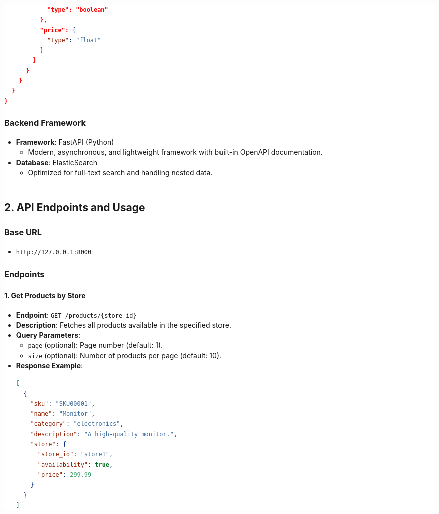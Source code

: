 ```json
            "type": "boolean"
          },
          "price": {
            "type": "float"
          }
        }
      }
    }
  }
}
```

### **Backend Framework**
- **Framework**: FastAPI (Python)
  - Modern, asynchronous, and lightweight framework with built-in OpenAPI documentation.
- **Database**: ElasticSearch
  - Optimized for full-text search and handling nested data.

---

## **2. API Endpoints and Usage**

### **Base URL**
- `http://127.0.0.1:8000`

### **Endpoints**

#### **1. Get Products by Store**
- **Endpoint**: `GET /products/{store_id}`
- **Description**: Fetches all products available in the specified store.
- **Query Parameters**:
  - `page` (optional): Page number (default: 1).
  - `size` (optional): Number of products per page (default: 10).
- **Response Example**:
  ```json
  [
    {
      "sku": "SKU00001",
      "name": "Monitor",
      "category": "electronics",
      "description": "A high-quality monitor.",
      "store": {
        "store_id": "store1",
        "availability": true,
        "price": 299.99
      }
    }
  ]
  ```
